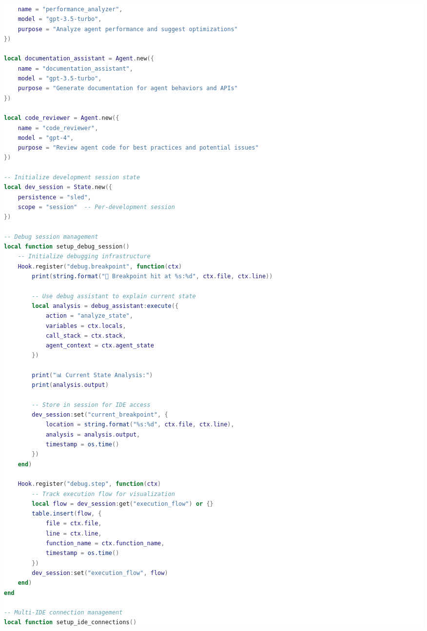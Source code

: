```lua
    name = "performance_analyzer",
    model = "gpt-3.5-turbo",
    purpose = "Analyze agent performance and suggest optimizations"
})

local documentation_assistant = Agent.new({
    name = "documentation_assistant",
    model = "gpt-3.5-turbo",
    purpose = "Generate documentation for agent behaviors and APIs"
})

local code_reviewer = Agent.new({
    name = "code_reviewer",
    model = "gpt-4",
    purpose = "Review agent code for best practices and potential issues"
})

-- Initialize development session state
local dev_session = State.new({
    persistence = "sled",
    scope = "session"  -- Per-development session
})

-- Debug session management
local function setup_debug_session()
    -- Initialize debugging infrastructure
    Hook.register("debug.breakpoint", function(ctx)
        print(string.format("🔴 Breakpoint hit at %s:%d", ctx.file, ctx.line))

        -- Use debug assistant to explain current state
        local analysis = debug_assistant:execute({
            action = "analyze_state",
            variables = ctx.locals,
            call_stack = ctx.stack,
            agent_context = ctx.agent_state
        })

        print("📊 Current State Analysis:")
        print(analysis.output)

        -- Store in session for IDE access
        dev_session:set("current_breakpoint", {
            location = string.format("%s:%d", ctx.file, ctx.line),
            analysis = analysis.output,
            timestamp = os.time()
        })
    end)

    Hook.register("debug.step", function(ctx)
        -- Track execution flow for visualization
        local flow = dev_session:get("execution_flow") or {}
        table.insert(flow, {
            file = ctx.file,
            line = ctx.line,
            function_name = ctx.function_name,
            timestamp = os.time()
        })
        dev_session:set("execution_flow", flow)
    end)
end

-- Multi-IDE connection management
local function setup_ide_connections()
```